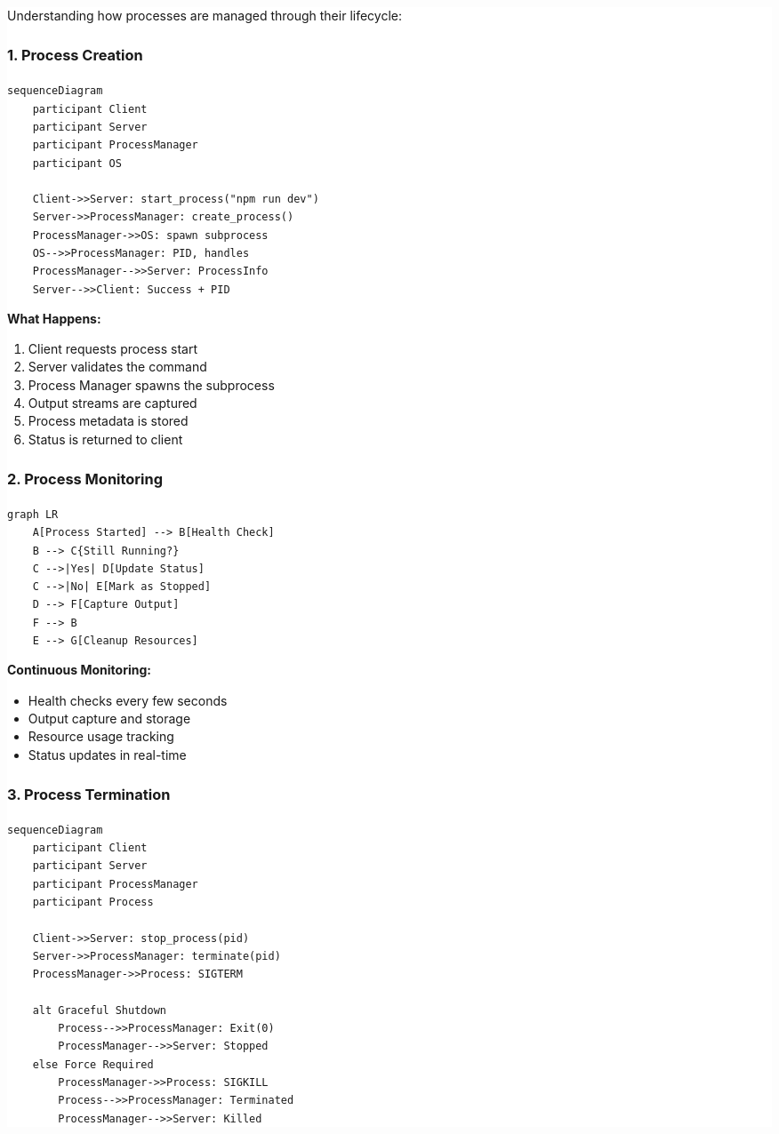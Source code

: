 Understanding how processes are managed through their lifecycle:

### 1. Process Creation

```mermaid
sequenceDiagram
    participant Client
    participant Server
    participant ProcessManager
    participant OS
    
    Client->>Server: start_process("npm run dev")
    Server->>ProcessManager: create_process()
    ProcessManager->>OS: spawn subprocess
    OS-->>ProcessManager: PID, handles
    ProcessManager-->>Server: ProcessInfo
    Server-->>Client: Success + PID
```

**What Happens:**
1. Client requests process start
2. Server validates the command
3. Process Manager spawns the subprocess
4. Output streams are captured
5. Process metadata is stored
6. Status is returned to client

### 2. Process Monitoring

```mermaid
graph LR
    A[Process Started] --> B[Health Check]
    B --> C{Still Running?}
    C -->|Yes| D[Update Status]
    C -->|No| E[Mark as Stopped]
    D --> F[Capture Output]
    F --> B
    E --> G[Cleanup Resources]
```

**Continuous Monitoring:**
- Health checks every few seconds
- Output capture and storage
- Resource usage tracking
- Status updates in real-time

### 3. Process Termination

```mermaid
sequenceDiagram
    participant Client
    participant Server
    participant ProcessManager
    participant Process
    
    Client->>Server: stop_process(pid)
    Server->>ProcessManager: terminate(pid)
    ProcessManager->>Process: SIGTERM
    
    alt Graceful Shutdown
        Process-->>ProcessManager: Exit(0)
        ProcessManager-->>Server: Stopped
    else Force Required
        ProcessManager->>Process: SIGKILL
        Process-->>ProcessManager: Terminated
        ProcessManager-->>Server: Killed
```
